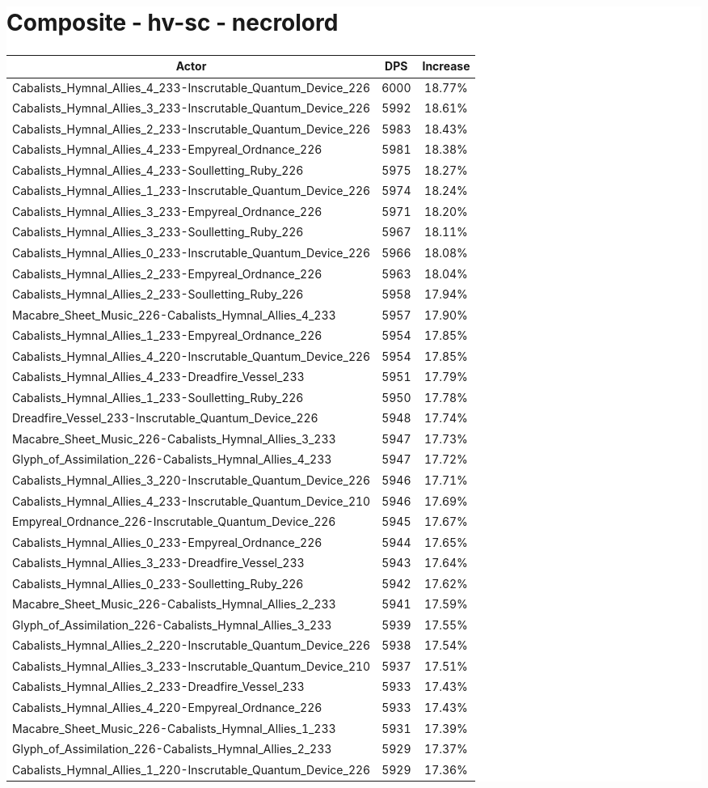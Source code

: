 # Composite - hv-sc - necrolord
| Actor | DPS | Increase |
|---|:---:|:---:|
|Cabalists_Hymnal_Allies_4_233-Inscrutable_Quantum_Device_226|6000|18.77%|
|Cabalists_Hymnal_Allies_3_233-Inscrutable_Quantum_Device_226|5992|18.61%|
|Cabalists_Hymnal_Allies_2_233-Inscrutable_Quantum_Device_226|5983|18.43%|
|Cabalists_Hymnal_Allies_4_233-Empyreal_Ordnance_226|5981|18.38%|
|Cabalists_Hymnal_Allies_4_233-Soulletting_Ruby_226|5975|18.27%|
|Cabalists_Hymnal_Allies_1_233-Inscrutable_Quantum_Device_226|5974|18.24%|
|Cabalists_Hymnal_Allies_3_233-Empyreal_Ordnance_226|5971|18.20%|
|Cabalists_Hymnal_Allies_3_233-Soulletting_Ruby_226|5967|18.11%|
|Cabalists_Hymnal_Allies_0_233-Inscrutable_Quantum_Device_226|5966|18.08%|
|Cabalists_Hymnal_Allies_2_233-Empyreal_Ordnance_226|5963|18.04%|
|Cabalists_Hymnal_Allies_2_233-Soulletting_Ruby_226|5958|17.94%|
|Macabre_Sheet_Music_226-Cabalists_Hymnal_Allies_4_233|5957|17.90%|
|Cabalists_Hymnal_Allies_1_233-Empyreal_Ordnance_226|5954|17.85%|
|Cabalists_Hymnal_Allies_4_220-Inscrutable_Quantum_Device_226|5954|17.85%|
|Cabalists_Hymnal_Allies_4_233-Dreadfire_Vessel_233|5951|17.79%|
|Cabalists_Hymnal_Allies_1_233-Soulletting_Ruby_226|5950|17.78%|
|Dreadfire_Vessel_233-Inscrutable_Quantum_Device_226|5948|17.74%|
|Macabre_Sheet_Music_226-Cabalists_Hymnal_Allies_3_233|5947|17.73%|
|Glyph_of_Assimilation_226-Cabalists_Hymnal_Allies_4_233|5947|17.72%|
|Cabalists_Hymnal_Allies_3_220-Inscrutable_Quantum_Device_226|5946|17.71%|
|Cabalists_Hymnal_Allies_4_233-Inscrutable_Quantum_Device_210|5946|17.69%|
|Empyreal_Ordnance_226-Inscrutable_Quantum_Device_226|5945|17.67%|
|Cabalists_Hymnal_Allies_0_233-Empyreal_Ordnance_226|5944|17.65%|
|Cabalists_Hymnal_Allies_3_233-Dreadfire_Vessel_233|5943|17.64%|
|Cabalists_Hymnal_Allies_0_233-Soulletting_Ruby_226|5942|17.62%|
|Macabre_Sheet_Music_226-Cabalists_Hymnal_Allies_2_233|5941|17.59%|
|Glyph_of_Assimilation_226-Cabalists_Hymnal_Allies_3_233|5939|17.55%|
|Cabalists_Hymnal_Allies_2_220-Inscrutable_Quantum_Device_226|5938|17.54%|
|Cabalists_Hymnal_Allies_3_233-Inscrutable_Quantum_Device_210|5937|17.51%|
|Cabalists_Hymnal_Allies_2_233-Dreadfire_Vessel_233|5933|17.43%|
|Cabalists_Hymnal_Allies_4_220-Empyreal_Ordnance_226|5933|17.43%|
|Macabre_Sheet_Music_226-Cabalists_Hymnal_Allies_1_233|5931|17.39%|
|Glyph_of_Assimilation_226-Cabalists_Hymnal_Allies_2_233|5929|17.37%|
|Cabalists_Hymnal_Allies_1_220-Inscrutable_Quantum_Device_226|5929|17.36%|
